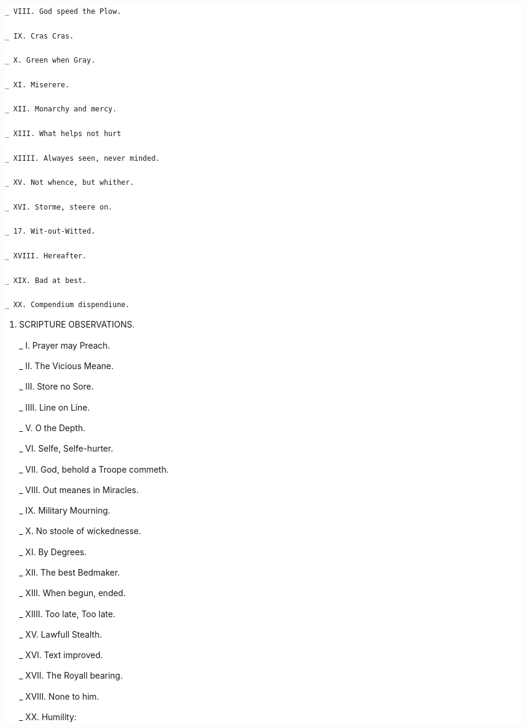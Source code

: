     _ VIII. God speed the Plow.

    _ IX. Cras Cras.

    _ X. Green when Gray.

    _ XI. Miserere.

    _ XII. Monarchy and mercy.

    _ XIII. What helps not hurt

    _ XIIII. Alwayes seen, never minded.

    _ XV. Not whence, but whither.

    _ XVI. Storme, steere on.

    _ 17. Wit-out-Witted.

    _ XVIII. Hereafter.

    _ XIX. Bad at best.

    _ XX. Compendium dispendiune.

1. SCRIPTURE OBSERVATIONS.

    _ I. Prayer may Preach.

    _ II. The Vicious Meane.

    _ III. Store no Sore.

    _ IIII. Line on Line.

    _ V. O the Depth.

    _ VI. Selfe, Selfe-hurter.

    _ VII. God, behold a Troope commeth.

    _ VIII. Out meanes in Miracles.

    _ IX. Military Mourning.

    _ X. No stoole of wickednesse.

    _ XI. By Degrees.

    _ XII. The best Bedmaker.

    _ XIII. When begun, ended.

    _ XIIII. Too late, Too late.

    _ XV. Lawfull Stealth.

    _ XVI. Text improved.

    _ XVII. The Royall bearing.

    _ XVIII. None to him.

    _ XX. Humility:
